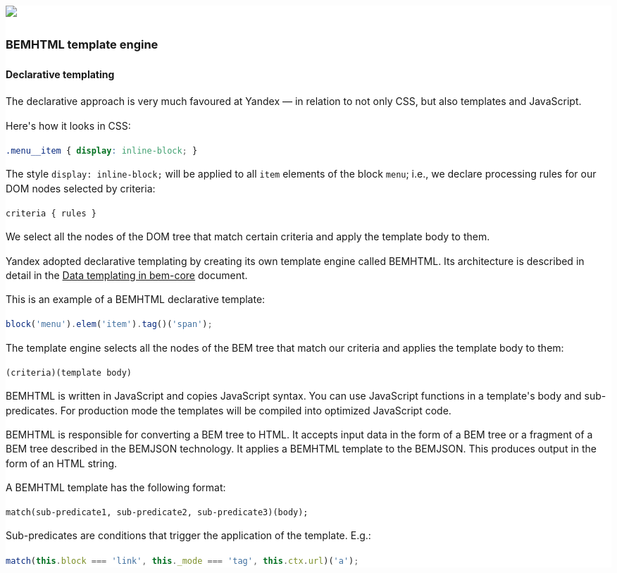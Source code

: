 ![](https://github.com/bem/bem-method/raw/bem-info-data/articles/bem-full-stack/4-sssr-mock.png)

### BEMHTML template engine

#### Declarative templating

The declarative approach is very much favoured at Yandex — in relation to not only CSS, but also templates and JavaScript.

Here's how it looks in CSS:

```css
.menu__item { display: inline-block; }
```

The style `display: inline-block;` will be applied to all `item` elements of the block `menu`; i.e., we declare processing rules for our DOM nodes selected by criteria:

```
criteria { rules }
```

We select all the nodes of the DOM tree that match certain criteria and apply the template body to them.

Yandex adopted declarative templating by creating its own template engine called BEMHTML. Its architecture is described in detail in the [Data templating in bem-core](https://en.bem.info/technology/bemhtml/current/templating/) document.

This is an example of a BEMHTML declarative template:

```js
block('menu').elem('item').tag()('span');
```

The template engine selects all the nodes of the BEM tree that match our criteria and applies the template body to them:

```
(criteria)(template body)
```

BEMHTML is written in JavaScript and copies JavaScript syntax. You can use JavaScript functions in a template's body and sub-predicates. For production mode the templates will be compiled into optimized JavaScript code.

BEMHTML is responsible for converting a BEM tree to HTML. It accepts input data in the form of a BEM tree or a fragment of a BEM tree described in the BEMJSON technology. It applies a BEMHTML template to the BEMJSON. This produces output in the form of an HTML string.

A BEMHTML template has the following format:

```
match(sub-predicate1, sub-predicate2, sub-predicate3)(body);
```

Sub-predicates are conditions that trigger the application of the template. E.g.:

```js
match(this.block === 'link', this._mode === 'tag', this.ctx.url)('a');
```
